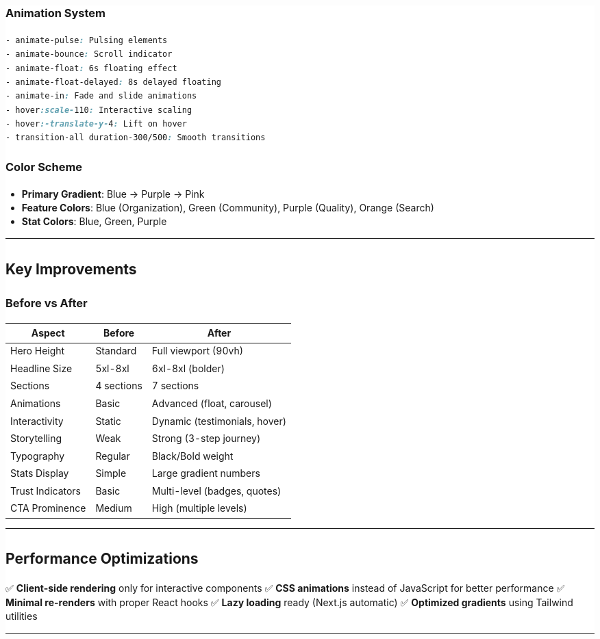 ### Animation System
```css
- animate-pulse: Pulsing elements
- animate-bounce: Scroll indicator
- animate-float: 6s floating effect
- animate-float-delayed: 8s delayed floating
- animate-in: Fade and slide animations
- hover:scale-110: Interactive scaling
- hover:-translate-y-4: Lift on hover
- transition-all duration-300/500: Smooth transitions
```

### Color Scheme
- **Primary Gradient**: Blue → Purple → Pink
- **Feature Colors**: Blue (Organization), Green (Community), Purple (Quality), Orange (Search)
- **Stat Colors**: Blue, Green, Purple

---

## Key Improvements

### Before vs After

| Aspect | Before | After |
|--------|--------|-------|
| Hero Height | Standard | Full viewport (90vh) |
| Headline Size | 5xl-8xl | 6xl-8xl (bolder) |
| Sections | 4 sections | 7 sections |
| Animations | Basic | Advanced (float, carousel) |
| Interactivity | Static | Dynamic (testimonials, hover) |
| Storytelling | Weak | Strong (3-step journey) |
| Typography | Regular | Black/Bold weight |
| Stats Display | Simple | Large gradient numbers |
| Trust Indicators | Basic | Multi-level (badges, quotes) |
| CTA Prominence | Medium | High (multiple levels) |

---

## Performance Optimizations

✅ **Client-side rendering** only for interactive components
✅ **CSS animations** instead of JavaScript for better performance
✅ **Minimal re-renders** with proper React hooks
✅ **Lazy loading** ready (Next.js automatic)
✅ **Optimized gradients** using Tailwind utilities

---